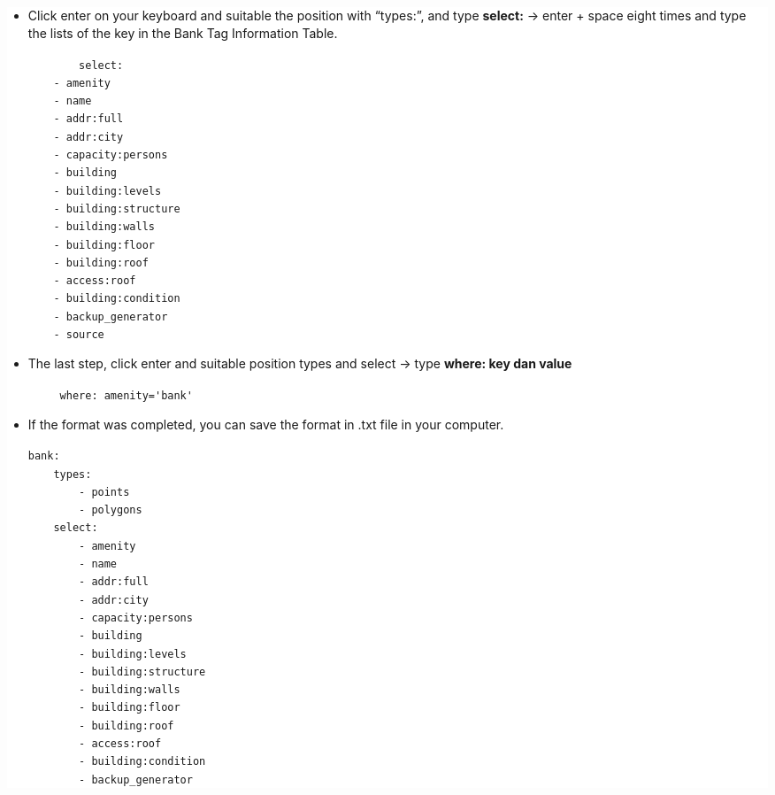 *   Click enter on your keyboard and suitable the position with “types:”, and type **select:** → enter + space eight times and type the lists of the key in the Bank Tag Information Table.

                select:
            - amenity
            - name
            - addr:full
            - addr:city
            - capacity:persons
            - building
            - building:levels
            - building:structure
            - building:walls
            - building:floor
            - building:roof
            - access:roof
            - building:condition
            - backup_generator
            - source

*   The last step, click enter and suitable position types and select → type **where: key dan value**        

             where: amenity='bank'

*   If the format was completed, you can save the format in .txt file in your computer.

        bank:
            types:
                - points
                - polygons
            select:
                - amenity
                - name
                - addr:full
                - addr:city
                - capacity:persons
                - building
                - building:levels
                - building:structure
                - building:walls
                - building:floor
                - building:roof
                - access:roof
                - building:condition
                - backup_generator               